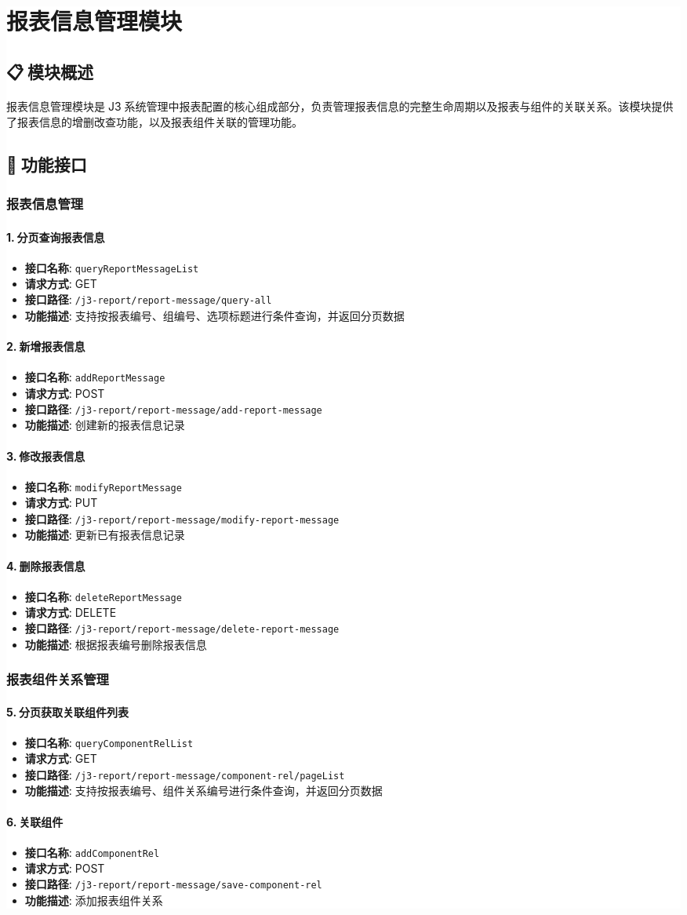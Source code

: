 # 报表信息管理模块

## 📋 模块概述

报表信息管理模块是 J3 系统管理中报表配置的核心组成部分，负责管理报表信息的完整生命周期以及报表与组件的关联关系。该模块提供了报表信息的增删改查功能，以及报表组件关联的管理功能。

## 🔧 功能接口

### 报表信息管理

#### 1. 分页查询报表信息

- **接口名称**: `queryReportMessageList`
- **请求方式**: GET
- **接口路径**: `/j3-report/report-message/query-all`
- **功能描述**: 支持按报表编号、组编号、选项标题进行条件查询，并返回分页数据

#### 2. 新增报表信息

- **接口名称**: `addReportMessage`
- **请求方式**: POST
- **接口路径**: `/j3-report/report-message/add-report-message`
- **功能描述**: 创建新的报表信息记录

#### 3. 修改报表信息

- **接口名称**: `modifyReportMessage`
- **请求方式**: PUT
- **接口路径**: `/j3-report/report-message/modify-report-message`
- **功能描述**: 更新已有报表信息记录

#### 4. 删除报表信息

- **接口名称**: `deleteReportMessage`
- **请求方式**: DELETE
- **接口路径**: `/j3-report/report-message/delete-report-message`
- **功能描述**: 根据报表编号删除报表信息

### 报表组件关系管理

#### 5. 分页获取关联组件列表

- **接口名称**: `queryComponentRelList`
- **请求方式**: GET
- **接口路径**: `/j3-report/report-message/component-rel/pageList`
- **功能描述**: 支持按报表编号、组件关系编号进行条件查询，并返回分页数据

#### 6. 关联组件

- **接口名称**: `addComponentRel`
- **请求方式**: POST
- **接口路径**: `/j3-report/report-message/save-component-rel`
- **功能描述**: 添加报表组件关系
